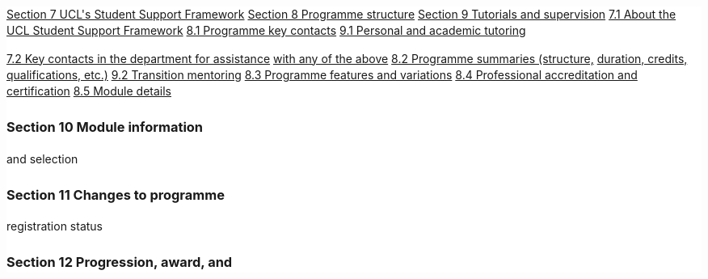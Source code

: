 [Section 7 UCL's Student Support Framework](https://liveuclac.sharepoint.com/sites/CSCStudentIntranet/CS-StudentHandbook/SitePages/Section-07-UCL's-Student-Support-Framework.aspx) [Section 8 Programme structure](https://liveuclac.sharepoint.com/sites/CSCStudentIntranet/CS-StudentHandbook/SitePages/Section-08-Programme-structure.aspx) [Section 9 Tutorials and supervision](https://liveuclac.sharepoint.com/sites/CSCStudentIntranet/CS-StudentHandbook/SitePages/Section-09-Tutorials-and-supervision.aspx) [7.1 About the UCL Student Support Framework](https://liveuclac.sharepoint.com/sites/CSCStudentIntranet/CS-StudentHandbook/SitePages/Section-07-UCL's-Student-Support-Framework.aspx#7.1-about-the-ucl-student-support-framework) [8.1 Programme key contacts](https://liveuclac.sharepoint.com/sites/CSCStudentIntranet/CS-StudentHandbook/SitePages/Section-08-Programme-structure.aspx#8.1-programme-key-contacts) [9.1 Personal and academic tutoring](https://liveuclac.sharepoint.com/sites/CSCStudentIntranet/CS-StudentHandbook/SitePages/Section-09-Tutorials-and-supervision.aspx#9.1-personal-and-academic-tutoring)

[7.2 Key contacts in the department for assistance](https://liveuclac.sharepoint.com/sites/CSCStudentIntranet/CS-StudentHandbook/SitePages/Section-07-UCL's-Student-Support-Framework.aspx#7.2-key-contacts-in-the-department-for-assistance-with-any-of-the-above) [with any of the above](https://liveuclac.sharepoint.com/sites/CSCStudentIntranet/CS-StudentHandbook/SitePages/Section-07-UCL's-Student-Support-Framework.aspx#7.2-key-contacts-in-the-department-for-assistance-with-any-of-the-above) [8.2 Programme summaries (structure,](https://liveuclac.sharepoint.com/sites/CSCStudentIntranet/CS-StudentHandbook/SitePages/Section-08-Programme-structure.aspx#8.2-programme-summaries-(structure%2C-duration%2C-credits%2C-qualifications%2C-etc.)) [duration, credits, qualifications, etc.)](https://liveuclac.sharepoint.com/sites/CSCStudentIntranet/CS-StudentHandbook/SitePages/Section-08-Programme-structure.aspx#8.2-programme-summaries-(structure%2C-duration%2C-credits%2C-qualifications%2C-etc.)) [9.2 Transition mentoring](https://liveuclac.sharepoint.com/sites/CSCStudentIntranet/CS-StudentHandbook/SitePages/Section-09-Tutorials-and-supervision.aspx#9.2-transition-mentoring) [8.3 Programme features and variations](https://liveuclac.sharepoint.com/sites/CSCStudentIntranet/CS-StudentHandbook/SitePages/Section-08-Programme-structure.aspx#8.3-programme-features-and-variations) [8.4 Professional accreditation and certification](https://liveuclac.sharepoint.com/sites/CSCStudentIntranet/CS-StudentHandbook/SitePages/Section-08-Programme-structure.aspx#8.4-professional-accreditation-and-certification) [8.5 Module details](https://liveuclac.sharepoint.com/sites/CSCStudentIntranet/CS-StudentHandbook/SitePages/Section-08-Programme-structure.aspx#8.5-module-details)
### Section 10 Module information
and selection
### Section 11 Changes to programme
registration status
### Section 12 Progression, award, and